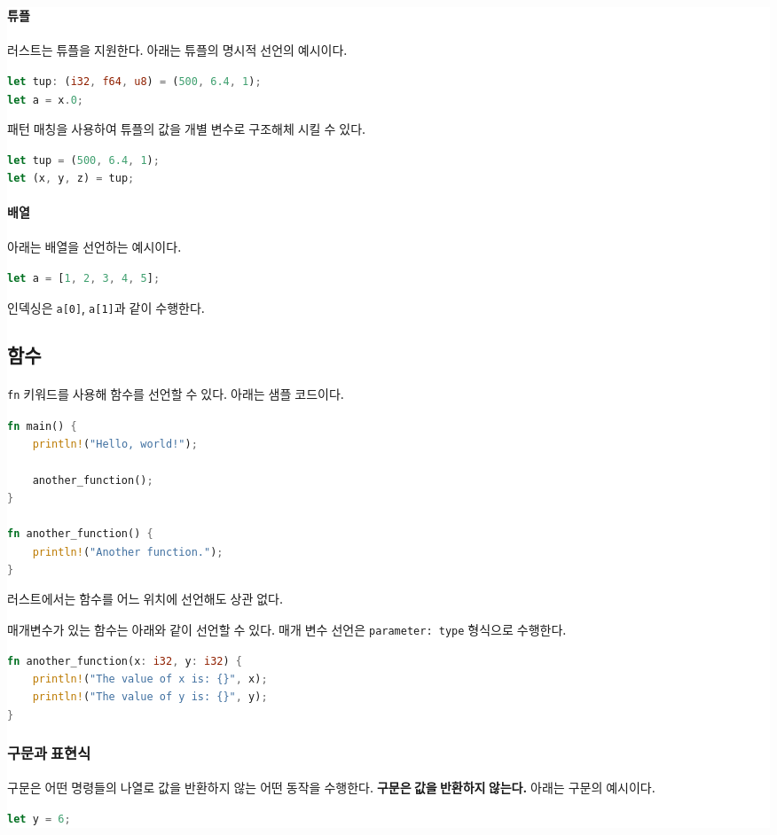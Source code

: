 #### 튜플

러스트는 튜플을 지원한다. 아래는 튜플의 명시적 선언의 예시이다.

```rust
let tup: (i32, f64, u8) = (500, 6.4, 1);
let a = x.0;
```

패턴 매칭을 사용하여 튜플의 값을 개별 변수로 구조해체 시킬 수 있다.

```rust
let tup = (500, 6.4, 1);
let (x, y, z) = tup;
```

#### 배열

아래는 배열을 선언하는 예시이다.

```rust
let a = [1, 2, 3, 4, 5];
```

인덱싱은 `a[0]`, `a[1]`과 같이 수행한다.

## 함수

`fn` 키워드를 사용해 함수를 선언할 수 있다. 아래는 샘플 코드이다.

```rust
fn main() {
    println!("Hello, world!");

    another_function();
}

fn another_function() {
    println!("Another function.");
}
```

러스트에서는 함수를 어느 위치에 선언해도 상관 없다.

매개변수가 있는 함수는 아래와 같이 선언할 수 있다. 매개 변수 선언은 `parameter: type` 형식으로 수행한다.

```rust
fn another_function(x: i32, y: i32) {
    println!("The value of x is: {}", x);
    println!("The value of y is: {}", y);
}
```

### 구문과 표현식

구문은 어떤 명령들의 나열로 값을 반환하지 않는 어떤 동작을 수행한다. **구문은 값을 반환하지 않는다.** 아래는 구문의 예시이다.

```rust
let y = 6;
```
